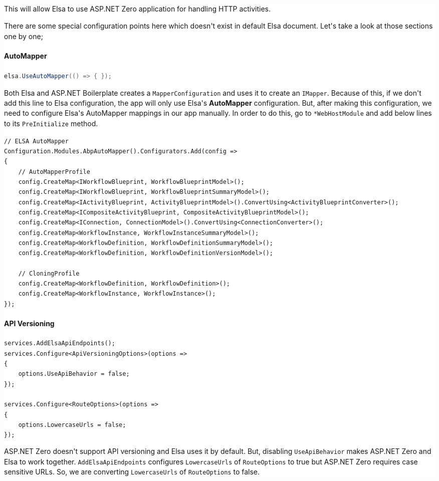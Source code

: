 This will allow Elsa to use ASP.NET Zero application for handling HTTP activities.

There are some special configuration points here which doesn't exist in default Elsa document. Let's take a look at those sections one by one;

#### AutoMapper

````c#
elsa.UseAutoMapper(() => { });
````

Both Elsa and ASP.NET Boilerplate creates a `MapperConfiguration` and uses it to create an `IMapper`. Because of this, if we don't add this line to Elsa configuration, the app will only use Elsa's **AutoMapper** configuration. But, after making this configuration, we need to configure Elsa's AutoMapper mappings in our app manually. In order to do this, go to `*WebHostModule` and add below lines to its `PreInitialize` method.

```
// ELSA AutoMapper
Configuration.Modules.AbpAutoMapper().Configurators.Add(config =>
{
    // AutoMapperProfile
    config.CreateMap<IWorkflowBlueprint, WorkflowBlueprintModel>();
    config.CreateMap<IWorkflowBlueprint, WorkflowBlueprintSummaryModel>();
    config.CreateMap<IActivityBlueprint, ActivityBlueprintModel>().ConvertUsing<ActivityBlueprintConverter>();
    config.CreateMap<ICompositeActivityBlueprint, CompositeActivityBlueprintModel>();
    config.CreateMap<IConnection, ConnectionModel>().ConvertUsing<ConnectionConverter>();
    config.CreateMap<WorkflowInstance, WorkflowInstanceSummaryModel>();
    config.CreateMap<WorkflowDefinition, WorkflowDefinitionSummaryModel>();
    config.CreateMap<WorkflowDefinition, WorkflowDefinitionVersionModel>();
    
    // CloningProfile
    config.CreateMap<WorkflowDefinition, WorkflowDefinition>();
    config.CreateMap<WorkflowInstance, WorkflowInstance>();
});
```

#### API Versioning

```
services.AddElsaApiEndpoints();
services.Configure<ApiVersioningOptions>(options =>
{
    options.UseApiBehavior = false;
});

services.Configure<RouteOptions>(options =>
{
    options.LowercaseUrls = false;
});
```

ASP.NET Zero doesn't support API versioning and Elsa uses it by default. But, disabling `UseApiBehavior` makes ASP.NET Zero and Elsa to work together. `AddElsaApiEndpoints` configures `LowercaseUrls` of `RouteOptions` to true but ASP.NET Zero requires case sensitive URLs. So, we are converting `LowercaseUrls` of `RouteOptions` to false.
